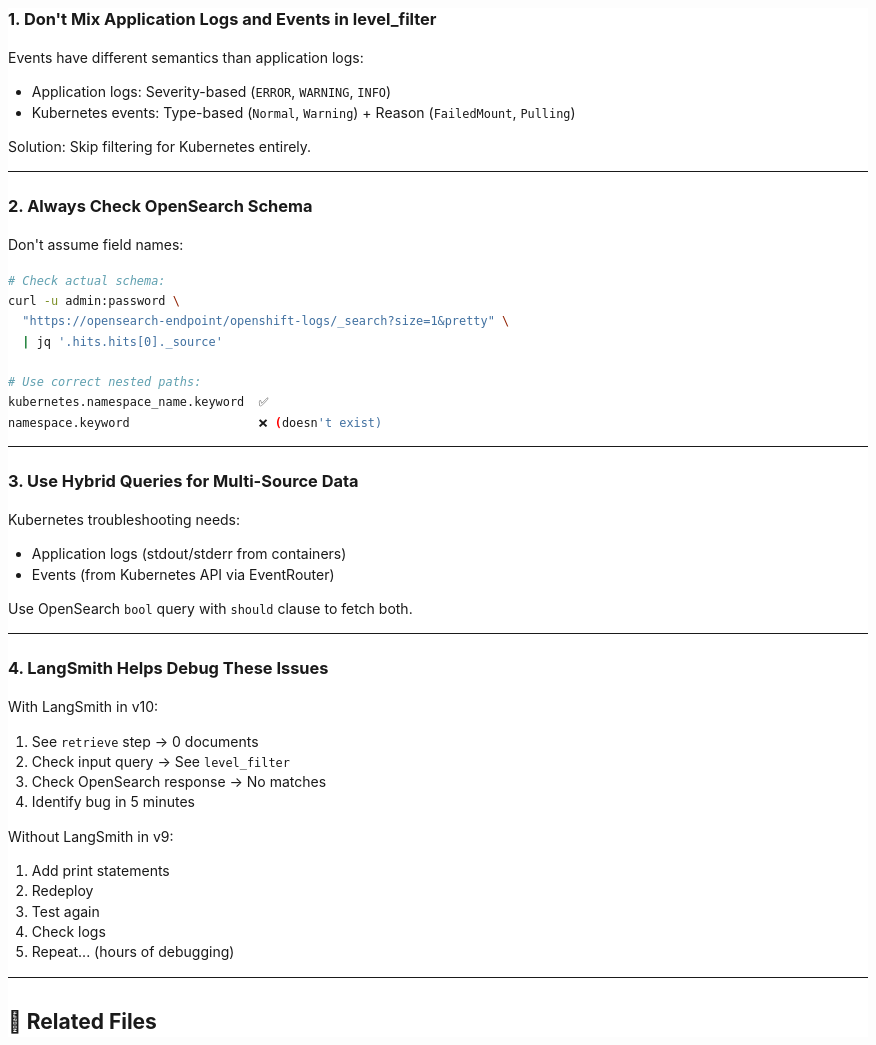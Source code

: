 ### 1. **Don't Mix Application Logs and Events in level_filter**

Events have different semantics than application logs:
- Application logs: Severity-based (`ERROR`, `WARNING`, `INFO`)
- Kubernetes events: Type-based (`Normal`, `Warning`) + Reason (`FailedMount`, `Pulling`)

Solution: Skip filtering for Kubernetes entirely.

---

### 2. **Always Check OpenSearch Schema**

Don't assume field names:
```bash
# Check actual schema:
curl -u admin:password \
  "https://opensearch-endpoint/openshift-logs/_search?size=1&pretty" \
  | jq '.hits.hits[0]._source'

# Use correct nested paths:
kubernetes.namespace_name.keyword  ✅
namespace.keyword                  ❌ (doesn't exist)
```

---

### 3. **Use Hybrid Queries for Multi-Source Data**

Kubernetes troubleshooting needs:
- Application logs (stdout/stderr from containers)
- Events (from Kubernetes API via EventRouter)

Use OpenSearch `bool` query with `should` clause to fetch both.

---

### 4. **LangSmith Helps Debug These Issues**

With LangSmith in v10:
1. See `retrieve` step → 0 documents
2. Check input query → See `level_filter`
3. Check OpenSearch response → No matches
4. Identify bug in 5 minutes

Without LangSmith in v9:
1. Add print statements
2. Redeploy
3. Test again
4. Check logs
5. Repeat... (hours of debugging)

---

## 🔗 Related Files
